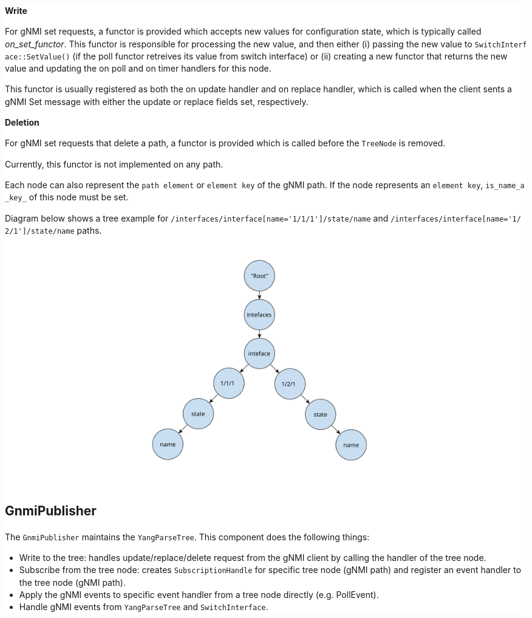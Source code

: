 **Write**

For gNMI set requests, a functor is provided which accepts new values for configuration state, which is typically called *on_set_functor*. This functor is responsible for processing the new value, and then either (i) passing the new value to `SwitchInterface::SetValue()` (if the poll functor retreives its value from switch interface) or (ii) creating a new functor that returns the new value and updating the on poll and on timer handlers for this node.

This functor is usually registered as both the on update handler and on replace handler, which is called when the client sents a gNMI Set message with either the update or replace fields set, respectively.

**Deletion**

For gNMI set requests that delete a path, a functor is provided which is called before the `TreeNode` is removed.

Currently, this functor is not implemented on any path.

Each node can also represent the `path element` or `element key` of the gNMI path. If the node represents an `element key`, `is_name_a_key_` of this node must be set.

Diagram below shows a tree example for `/interfaces/interface[name='1/1/1']/state/name` and `/interfaces/interface[name='1/2/1']/state/name` paths.

![Example of a tree for two paths](img/ypt-example.svg)

GnmiPublisher
----

The `GnmiPublisher` maintains the `YangParseTree`. This component does the following things:

 - Write to the tree: handles update/replace/delete request from the gNMI client by calling the handler of the tree node.
 - Subscribe from the tree node: creates `SubscriptionHandle` for specific tree node (gNMI path) and register an event handler to the tree node (gNMI path).
 - Apply the gNMI events to specific event handler from a tree node directly (e.g. PollEvent).
 - Handle gNMI events from `YangParseTree` and `SwitchInterface`.
